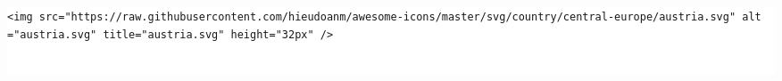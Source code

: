     <img src="https://raw.githubusercontent.com/hieudoanm/awesome-icons/master/svg/country/central-europe/austria.svg" alt="austria.svg" title="austria.svg" height="32px" />
  </a>
</div>
<div style="display:inline-flex;justify-content:center;align-items:center;width:48px">
  <a href="https://raw.githubusercontent.com/hieudoanm/awesome-icons/master/svg/country/central-europe/czechia.svg" target="_blank">